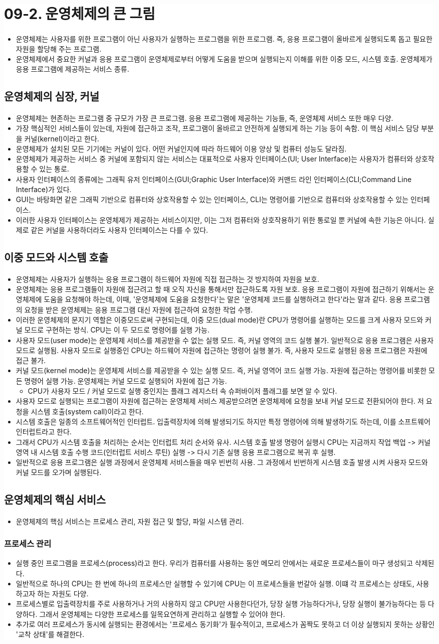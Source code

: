# 09-2. 운영체제의 큰 그림
- 운영체제는 사용자를 위한 프로그램이 아닌 사용자가 실행하는 프로그램을 위한 프로그램. 즉, 응용 프로그램이 올바르게 실행되도록 돕고 필요한 자원을 할당해 주는 프로그램.
- 운영체제에서 중요한 커널과 응용 프로그램이 운영체제로부터 어떻게 도움을 받으며 실행되는지 이해를 위한 이중 모드, 시스템 호출. 운영체제가 응용 프로그램에 제공하는 서비스 종류.

## 운영체제의 심장, 커널
- 운영체제는 현존하는 프로그램 중 규모가 가장 큰 프로그램. 응용 프로그램에 제공하는 기능들, 즉, 운영체제 서비스 또한 매우 다양.
- 가장 핵심적인 서비스들이 있는데, 자원에 접근하고 조작, 프로그램이 올바르고 안전하게 실행되게 하는 기능 등이 속함. 이 핵심 서비스 담당 부분을 커널(kernel)이라고 한다.
- 운영체제가 설치된 모든 기기에는 커널이 있다. 어떤 커널인지에 따라 하드웨어 이용 양상 및 컴퓨터 성능도 달라짐.
- 운영체제가 제공하는 서비스 중 커널에 포함되지 않는 서비스는 대표적으로 사용자 인터페이스(UI; User Interface)는 사용자가 컴퓨터와 상호작용할 수 있는 통로.
- 사용자 인터페이스의 종류에는 그래픽 유저 인터페이스(GUI;Graphic User Interface)와 커맨드 라인 인터페이스(CLI;Command Line Interface)가 있다.
- GUI는 바탕화면 같은 그래픽 기반으로 컴퓨터와 상호작용할 수 있는 인터페이스, CLI는 명령어를 기반으로 컴퓨터와 상호작용할 수 있는 인터페이스.
- 이러한 사용자 인터페이스는 운영체제가 제공하는 서비스이지만, 이는 그저 컴퓨터와 상호작용하기 위한 통로일 뿐 커널에 속한 기능은 아니다. 실제로 같은 커널을 사용하더라도 사용자
인터페이스는 다를 수 있다.

## 이중 모드와 시스템 호출
- 운영체제는 사용자가 실행하는 응용 프로그램이 하드웨어 자원에 직접 접근하는 것 방지하여 자원을 보호. 
- 운영체제는 응용 프로그램들이 자원애 접근려고 할 때 오직 자신을 통해서만 접근하도록 자원 보호. 응용 프로그램이 자원에 접근하기 위해서는 운영체제에 도움을 요청해야 하는데, 이때,
'운영체제에 도움을 요청한다'는 말은 '운영체제 코드를 실행하려고 한다'라는 말과 같다. 응용 프로그램의 요청을 받은 운영체제는 응용 프로그램 대신 자원에 접근하여 요청한 작업 수행.
- 이러한 운영체제의 문지기 역할은 이중모드로써 구현되는데, 이중 모드(dual mode)란 CPU가 명령어를 실행하는 모드를 크게 사용자 모드와 커널 모드로 구현하는 방식. CPU는 이 두 모드로
명령어를 실행 가능.
- 사용자 모드(user mode)는 운영체제 서비스를 제공받을 수 없는 실행 모드. 즉, 커널 영역의 코드 실행 불가. 일반적으로 응용 프로그램은 사용자 모드로 실행됨. 사용자 모드로 실행중인
CPU는 하드웨어 자원에 접근하는 명령어 실행 불가. 즉, 사용자 모드로 실행된 응용 프로그램은 자원에 접근 불가.
- 커널 모드(kernel mode)는 운영체제 서비스를 제공받을 수 있는 실행 모드. 즉, 커널 영역어 코드 실행 가능. 자원에 접근하는 명령어를 비롯한 모든 명령어 실행 가능. 운영체제는 커널
모드로 실행되어 자원에 접근 가능.
  - CPU가 사용자 모드 / 커널 모드로 실행 중인지는 플래그 레지스터 속 슈퍼바이저 플래그를 보면 알 수 있다.
- 사용자 모드로 실행되는 프로그램이 자원에 접근하는 운영체제 서비스 제공받으려면 운영체제에 요청을 보내 커널 모드로 전환되어야 한다. 저 요청을 시스템 호출(system call)이라고 한다.
- 시스템 호출은 일종의 소프트웨어적인 인터럽트. 입출력장치에 의해 발생되기도 하지만 특정 명령어에 의해 발생하기도 하는데, 이를 소프트웨어 인터럽트라고 한다.
- 그래서 CPU가 시스템 호출을 처리하는 순서는 인터럽트 처리 순서와 유사. 시스템 호출 발생 명령어 실행시 CPU는 지금까지 작업 백업 -> 커널 영역 내 시스템 호출 수행 코드(인터럽트
서비스 루틴) 실행 -> 다시 기존 실행 응용 프로그램으로 복귀 후 실행.
- 일반적으로 응용 프로그램은 실행 과정에서 운영체제 서비스들을 매우 빈번히 사용. 그 과정에서 빈번하게 시스템 호출 발생 시켜 사용자 모드와 커널 모드를 오가며 실행된다.

## 운영체제의 핵심 서비스
- 운영체제의 핵심 서비스는 프로세스 관리, 자원 접근 및 할당, 파일 시스템 관리.

### 프로세스 관리
- 실행 중인 프로그램을 프로세스(process)라고 한다. 우리가 컴퓨터를 사용하는 동안 메모리 안에서는 새로운 프로세스들이 마구 생성되고 삭제된다.
- 일반적으로 하나의 CPU는 한 번에 하나의 프로세스만 실행할 수 있기에 CPU는 이 프로세스들을 번갈아 실행. 이떄 각 프로세스는 상태도, 사용하고자 하는 자원도 다양.
- 프로세스별로 입출력장치를 주로 사용하거나 거의 사용하지 않고 CPU만 사용한다던가, 당장 실행 가능하다거나, 당장 실행이 불가능하다는 등 다양하다. 그래서 운영체제는 다양한 프로세스를
일목요연하게 관리하고 실행할 수 있어야 한다.
- 추가로 여러 프로세스가 동시에 실행되는 환경에서는 '프로세스 동기화'가 필수적이고, 프로세스가 꼼짝도 못하고 더 이상 실행되지 못하는 상황인 '교착 상태'를 해결한다.
